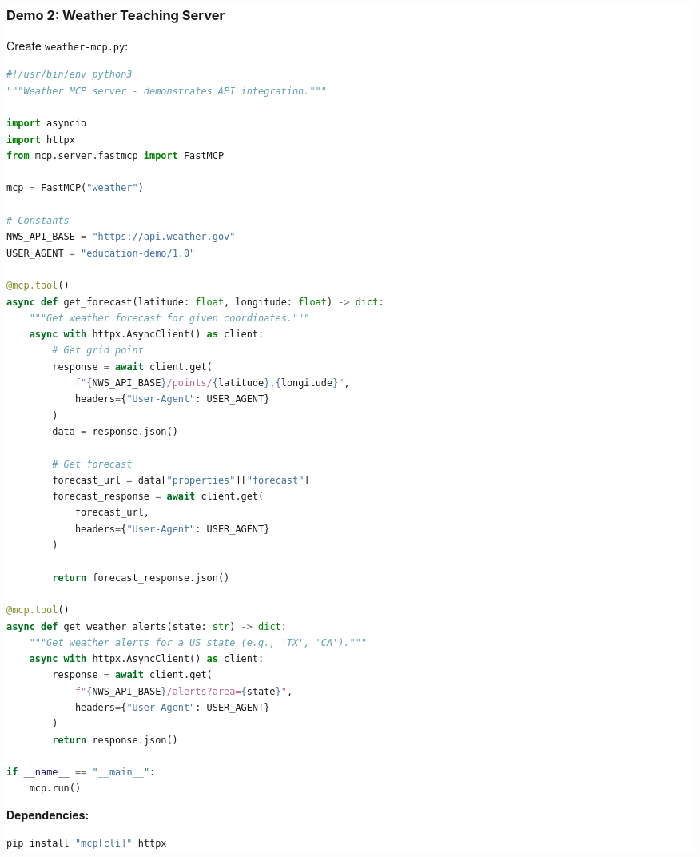 ### **Demo 2: Weather Teaching Server**

Create `weather-mcp.py`:
```python
#!/usr/bin/env python3
"""Weather MCP server - demonstrates API integration."""

import asyncio
import httpx
from mcp.server.fastmcp import FastMCP

mcp = FastMCP("weather")

# Constants
NWS_API_BASE = "https://api.weather.gov"
USER_AGENT = "education-demo/1.0"

@mcp.tool()
async def get_forecast(latitude: float, longitude: float) -> dict:
    """Get weather forecast for given coordinates."""
    async with httpx.AsyncClient() as client:
        # Get grid point
        response = await client.get(
            f"{NWS_API_BASE}/points/{latitude},{longitude}",
            headers={"User-Agent": USER_AGENT}
        )
        data = response.json()

        # Get forecast
        forecast_url = data["properties"]["forecast"]
        forecast_response = await client.get(
            forecast_url,
            headers={"User-Agent": USER_AGENT}
        )

        return forecast_response.json()

@mcp.tool()
async def get_weather_alerts(state: str) -> dict:
    """Get weather alerts for a US state (e.g., 'TX', 'CA')."""
    async with httpx.AsyncClient() as client:
        response = await client.get(
            f"{NWS_API_BASE}/alerts?area={state}",
            headers={"User-Agent": USER_AGENT}
        )
        return response.json()

if __name__ == "__main__":
    mcp.run()
```

**Dependencies:**
```bash
pip install "mcp[cli]" httpx
```
